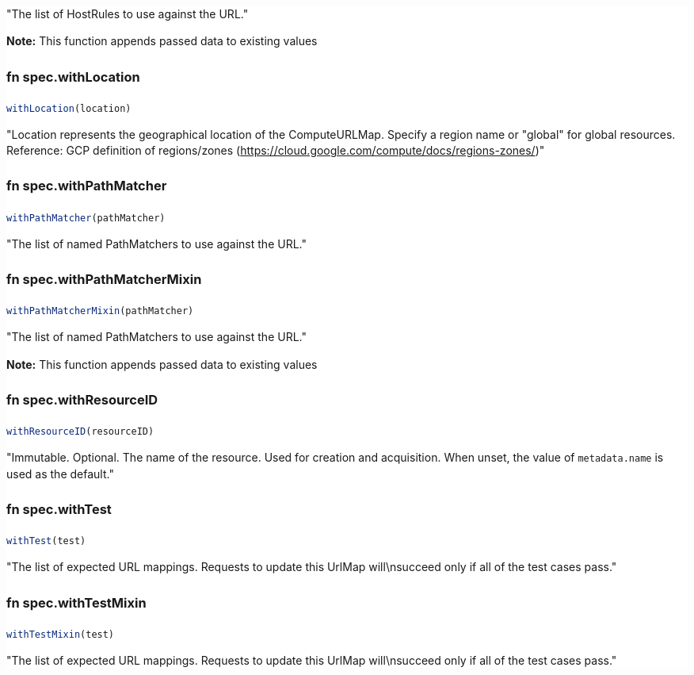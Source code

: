 "The list of HostRules to use against the URL."

**Note:** This function appends passed data to existing values

### fn spec.withLocation

```ts
withLocation(location)
```

"Location represents the geographical location of the ComputeURLMap. Specify a region name or \"global\" for global resources. Reference: GCP definition of regions/zones (https://cloud.google.com/compute/docs/regions-zones/)"

### fn spec.withPathMatcher

```ts
withPathMatcher(pathMatcher)
```

"The list of named PathMatchers to use against the URL."

### fn spec.withPathMatcherMixin

```ts
withPathMatcherMixin(pathMatcher)
```

"The list of named PathMatchers to use against the URL."

**Note:** This function appends passed data to existing values

### fn spec.withResourceID

```ts
withResourceID(resourceID)
```

"Immutable. Optional. The name of the resource. Used for creation and acquisition. When unset, the value of `metadata.name` is used as the default."

### fn spec.withTest

```ts
withTest(test)
```

"The list of expected URL mappings. Requests to update this UrlMap will\nsucceed only if all of the test cases pass."

### fn spec.withTestMixin

```ts
withTestMixin(test)
```

"The list of expected URL mappings. Requests to update this UrlMap will\nsucceed only if all of the test cases pass."
